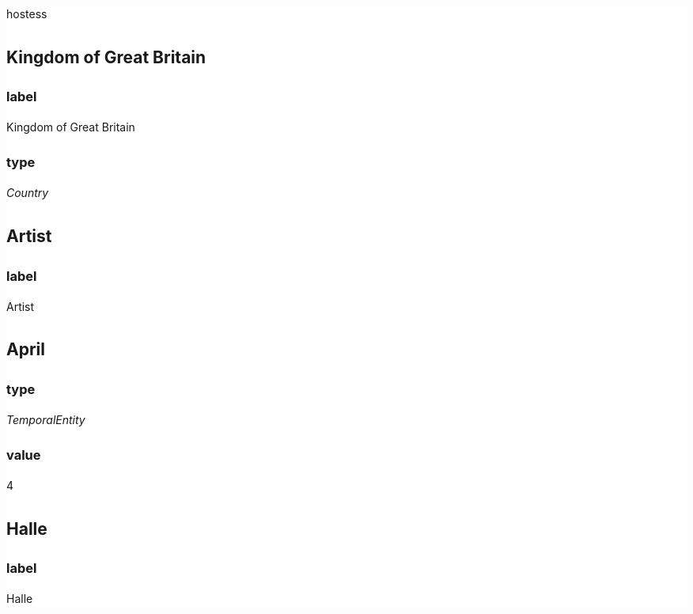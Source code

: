 
hostess

## Kingdom of Great Britain

### label


Kingdom of Great Britain

### type


*Country*

## Artist

### label


Artist

## April

### type


*TemporalEntity*

### value


4

## Halle

### label


Halle